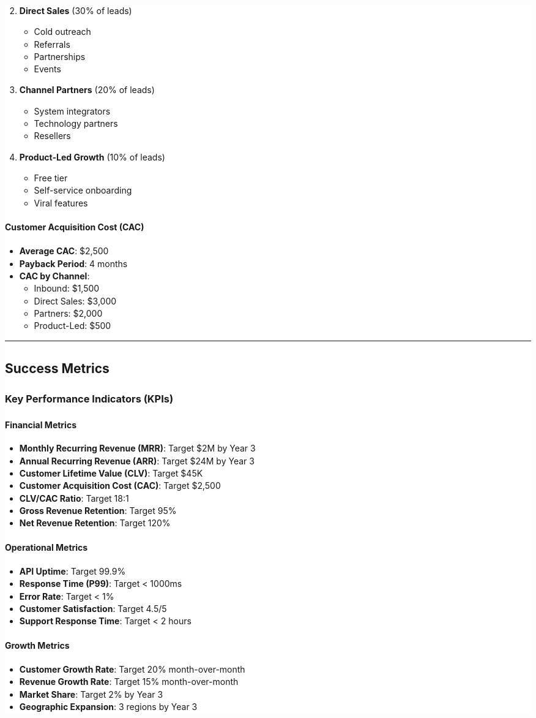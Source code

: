 2. **Direct Sales** (30% of leads)
   - Cold outreach
   - Referrals
   - Partnerships
   - Events

3. **Channel Partners** (20% of leads)
   - System integrators
   - Technology partners
   - Resellers

4. **Product-Led Growth** (10% of leads)
   - Free tier
   - Self-service onboarding
   - Viral features

#### Customer Acquisition Cost (CAC)
- **Average CAC**: $2,500
- **Payback Period**: 4 months
- **CAC by Channel**:
  - Inbound: $1,500
  - Direct Sales: $3,000
  - Partners: $2,000
  - Product-Led: $500

---

## Success Metrics

### Key Performance Indicators (KPIs)

#### Financial Metrics
- **Monthly Recurring Revenue (MRR)**: Target $2M by Year 3
- **Annual Recurring Revenue (ARR)**: Target $24M by Year 3
- **Customer Lifetime Value (CLV)**: Target $45K
- **Customer Acquisition Cost (CAC)**: Target $2,500
- **CLV/CAC Ratio**: Target 18:1
- **Gross Revenue Retention**: Target 95%
- **Net Revenue Retention**: Target 120%

#### Operational Metrics
- **API Uptime**: Target 99.9%
- **Response Time (P99)**: Target < 1000ms
- **Error Rate**: Target < 1%
- **Customer Satisfaction**: Target 4.5/5
- **Support Response Time**: Target < 2 hours

#### Growth Metrics
- **Customer Growth Rate**: Target 20% month-over-month
- **Revenue Growth Rate**: Target 15% month-over-month
- **Market Share**: Target 2% by Year 3
- **Geographic Expansion**: 3 regions by Year 3
